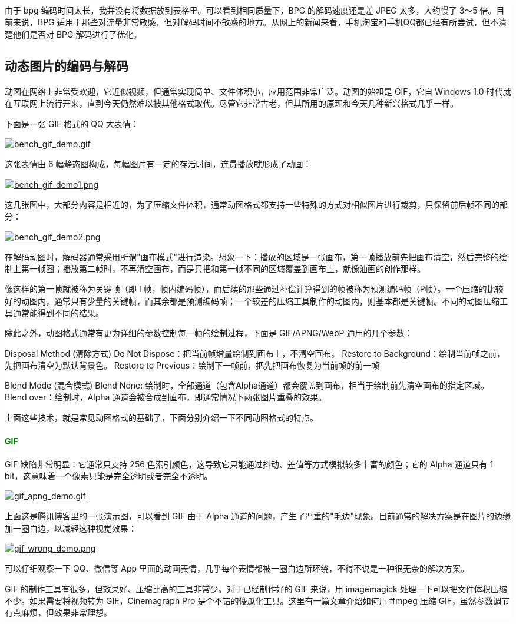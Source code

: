 由于 bpg 编码时间太长，我并没有将数据放到表格里。可以看到相同质量下，BPG 的解码速度还是差 JPEG 太多，大约慢了 3～5 倍。目前来说，BPG 适用于那些对流量非常敏感，但对解码时间不敏感的地方。从网上的新闻来看，手机淘宝和手机QQ都已经有所尝试，但不清楚他们是否对 BPG 解码进行了优化。

## 动态图片的编码与解码

动图在网络上非常受欢迎，它近似视频，但通常实现简单、文件体积小，应用范围非常广泛。动图的始祖是 GIF，它自 Windows 1.0 时代就在互联网上流行开来，直到今天仍然难以被其他格式取代。尽管它非常古老，但其所用的原理和今天几种新兴格式几乎一样。

下面是一张 GIF 格式的 QQ 大表情：

<a href = "/images/mobileTerminalImageFormat/bench_gif_demo.gif"><img src = "/images/mobileTerminalImageFormat/bench_gif_demo.gif" width = 110 height = 110 alt = "bench_gif_demo.gif" /></a>

这张表情由 6 幅静态图构成，每幅图片有一定的存活时间，连贯播放就形成了动画：

<a href = "/images/mobileTerminalImageFormat/bench_gif_demo1.png"><img src = "/images/mobileTerminalImageFormat/bench_gif_demo1.png" width = 700 height = 110 alt = "bench_gif_demo1.png" /></a>

这几张图中，大部分内容是相近的，为了压缩文件体积，通常动图格式都支持一些特殊的方式对相似图片进行裁剪，只保留前后帧不同的部分：

<a href = "/images/mobileTerminalImageFormat/bench_gif_demo2.png"><img src = "/images/mobileTerminalImageFormat/bench_gif_demo2.png" width = 700 height = 110 alt = "bench_gif_demo2.png" /></a>

在解码动图时，解码器通常采用所谓"画布模式"进行渲染。想象一下：播放的区域是一张画布，第一帧播放前先把画布清空，然后完整的绘制上第一帧图；播放第二帧时，不再清空画布，而是只把和第一帧不同的区域覆盖到画布上，就像油画的创作那样。

像这样的第一帧就被称为关键帧（即 I 帧，帧内编码帧），而后续的那些通过补偿计算得到的帧被称为预测编码帧（P帧）。一个压缩的比较好的动图内，通常只有少量的关键帧，而其余都是预测编码帧；一个较差的压缩工具制作的动图内，则基本都是关键帧。不同的动图压缩工具通常能得到不同的结果。

除此之外，动图格式通常有更为详细的参数控制每一帧的绘制过程，下面是 GIF/APNG/WebP 通用的几个参数：

Disposal Method (清除方式) 
   Do Not Dispose：把当前帧增量绘制到画布上，不清空画布。
   Restore to Background：绘制当前帧之前，先把画布清空为默认背景色。
   Restore to Previous：绘制下一帧前，把先把画布恢复为当前帧的前一帧

Blend Mode (混合模式) 
   Blend None: 绘制时，全部通道（包含Alpha通道）都会覆盖到画布，相当于绘制前先清空画布的指定区域。
   Blend over：绘制时，Alpha 通道会被合成到画布，即通常情况下两张图片重叠的效果。

上面这些技术，就是常见动图格式的基础了，下面分别介绍一下不同动图格式的特点。

#### <font color=#0088000> GIF </font>

GIF 缺陷非常明显：它通常只支持 256 色索引颜色，这导致它只能通过抖动、差值等方式模拟较多丰富的颜色；它的 Alpha 通道只有 1 bit，这意味着一个像素只能是完全透明或者完全不透明。

<a href = "/images/mobileTerminalImageFormat/gif_apng_demo.gif"><img src = "/images/mobileTerminalImageFormat/gif_apng_demo.gif" width = 220 height = 134 alt = "gif_apng_demo.gif" /></a>

上面这是腾讯博客里的一张演示图，可以看到 GIF 由于 Alpha 通道的问题，产生了严重的"毛边"现象。目前通常的解决方案是在图片的边缘加一圈白边，以减轻这种视觉效果：

<a href = "/images/mobileTerminalImageFormat/gif_wrong_demo.png"><img src = "/images/mobileTerminalImageFormat/gif_wrong_demo.png" width = 200 height = 129 alt = "gif_wrong_demo.png" /></a>

可以仔细观察一下 QQ、微信等 App 里面的动画表情，几乎每个表情都被一圈白边所环绕，不得不说是一种很无奈的解决方案。

GIF 的制作工具有很多，但效果好、压缩比高的工具非常少。对于已经制作好的 GIF 来说，用 [imagemagick](http://www.imagemagick.org/script/index.php) 处理一下可以把文件体积压缩不少。如果需要将视频转为 GIF，[Cinemagraph Pro](https://flixel.com/products/mac/cinemagraph-pro/) 是个不错的傻瓜化工具。这里有一篇文章介绍如何用 [ffmpeg](http://www.oschina.net/translate/high-quality-gif-with-ffmpeg) 压缩 GIF，虽然参数调节有点麻烦，但效果非常理想。
